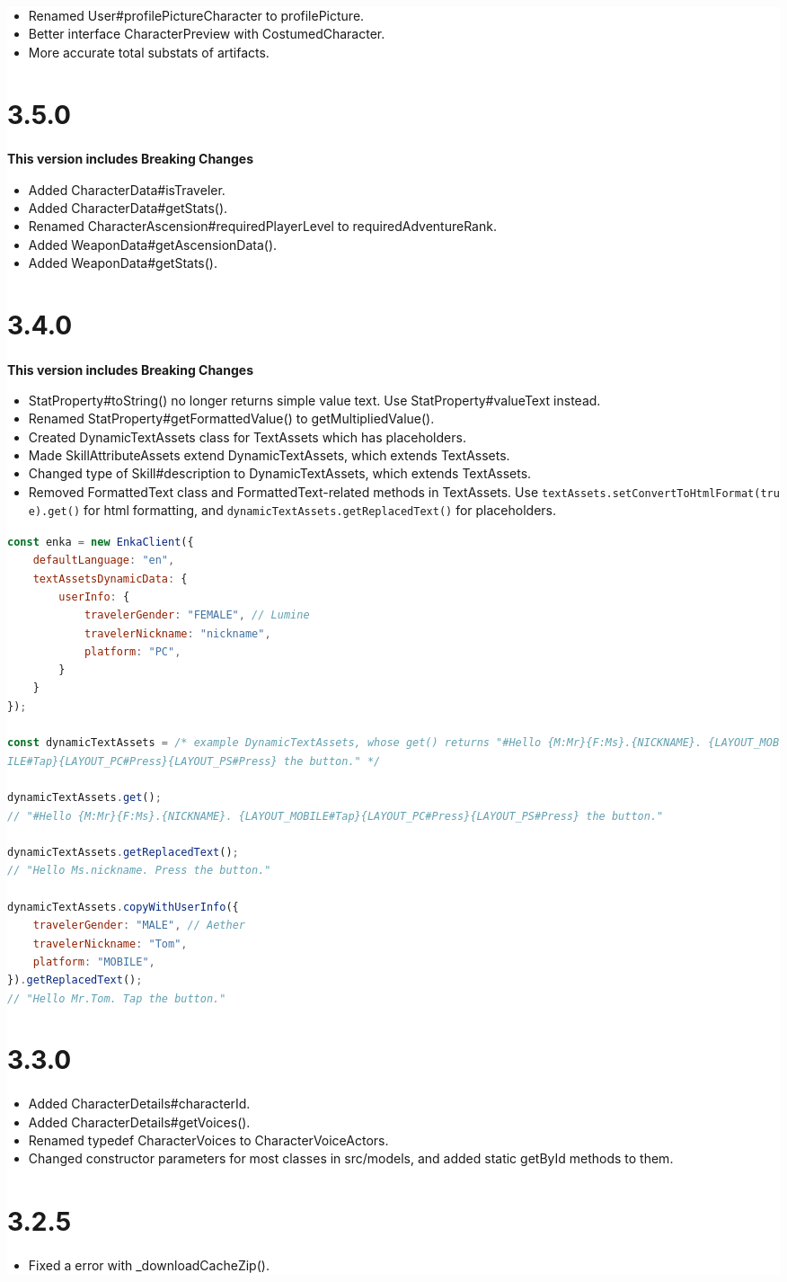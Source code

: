 - Renamed User#profilePictureCharacter to profilePicture.
- Better interface CharacterPreview with CostumedCharacter.
- More accurate total substats of artifacts.
# 3.5.0
**This version includes Breaking Changes**
- Added CharacterData#isTraveler.
- Added CharacterData#getStats().
- Renamed CharacterAscension#requiredPlayerLevel to requiredAdventureRank.
- Added WeaponData#getAscensionData().
- Added WeaponData#getStats().
# 3.4.0
**This version includes Breaking Changes**
- StatProperty#toString() no longer returns simple value text. Use StatProperty#valueText instead.
- Renamed StatProperty#getFormattedValue() to getMultipliedValue().
- Created DynamicTextAssets class for TextAssets which has placeholders.
- Made SkillAttributeAssets extend DynamicTextAssets, which extends TextAssets.
- Changed type of Skill#description to DynamicTextAssets, which extends TextAssets.
- Removed FormattedText class and FormattedText-related methods in TextAssets. Use `textAssets.setConvertToHtmlFormat(true).get()` for html formatting, and `dynamicTextAssets.getReplacedText()` for placeholders.
```js
const enka = new EnkaClient({
    defaultLanguage: "en",
    textAssetsDynamicData: {
        userInfo: {
            travelerGender: "FEMALE", // Lumine
            travelerNickname: "nickname",
            platform: "PC",
        }
    }
});

const dynamicTextAssets = /* example DynamicTextAssets, whose get() returns "#Hello {M:Mr}{F:Ms}.{NICKNAME}. {LAYOUT_MOBILE#Tap}{LAYOUT_PC#Press}{LAYOUT_PS#Press} the button." */

dynamicTextAssets.get();
// "#Hello {M:Mr}{F:Ms}.{NICKNAME}. {LAYOUT_MOBILE#Tap}{LAYOUT_PC#Press}{LAYOUT_PS#Press} the button."

dynamicTextAssets.getReplacedText();
// "Hello Ms.nickname. Press the button."

dynamicTextAssets.copyWithUserInfo({             
    travelerGender: "MALE", // Aether
    travelerNickname: "Tom",
    platform: "MOBILE", 
}).getReplacedText();
// "Hello Mr.Tom. Tap the button."
```
# 3.3.0
- Added CharacterDetails#characterId.
- Added CharacterDetails#getVoices().
- Renamed typedef CharacterVoices to CharacterVoiceActors.
- Changed constructor parameters for most classes in src/models, and added static getById methods to them.
# 3.2.5
- Fixed a error with _downloadCacheZip().